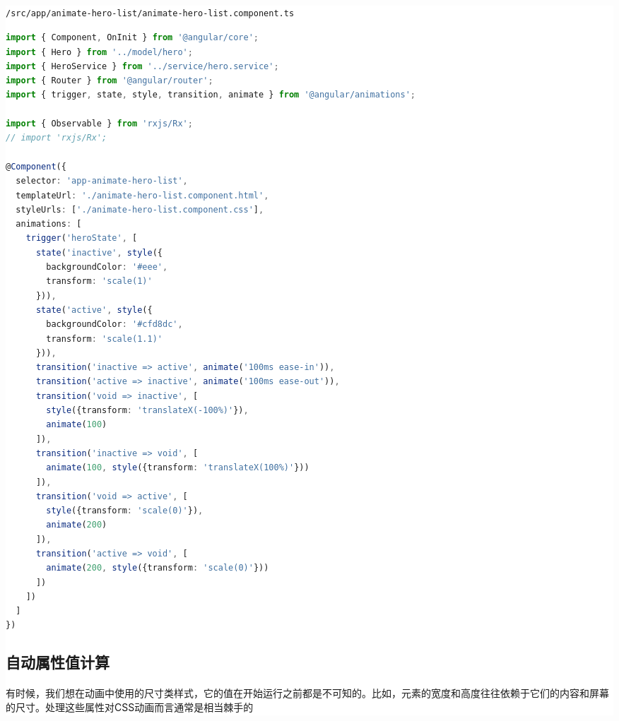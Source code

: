 `/src/app/animate-hero-list/animate-hero-list.component.ts`

```ts
import { Component, OnInit } from '@angular/core';
import { Hero } from '../model/hero';
import { HeroService } from '../service/hero.service';
import { Router } from '@angular/router';
import { trigger, state, style, transition, animate } from '@angular/animations';

import { Observable } from 'rxjs/Rx';
// import 'rxjs/Rx';

@Component({
  selector: 'app-animate-hero-list',
  templateUrl: './animate-hero-list.component.html',
  styleUrls: ['./animate-hero-list.component.css'],
  animations: [
    trigger('heroState', [
      state('inactive', style({
        backgroundColor: '#eee',
        transform: 'scale(1)'
      })),
      state('active', style({
        backgroundColor: '#cfd8dc',
        transform: 'scale(1.1)'
      })),
      transition('inactive => active', animate('100ms ease-in')),
      transition('active => inactive', animate('100ms ease-out')),
      transition('void => inactive', [
        style({transform: 'translateX(-100%)'}),
        animate(100)
      ]),
      transition('inactive => void', [
        animate(100, style({transform: 'translateX(100%)'}))
      ]),
      transition('void => active', [
        style({transform: 'scale(0)'}),
        animate(200)
      ]),
      transition('active => void', [
        animate(200, style({transform: 'scale(0)'}))
      ])
    ])
  ]
})

```

## 自动属性值计算

有时候，我们想在动画中使用的尺寸类样式，它的值在开始运行之前都是不可知的。比如，元素的宽度和高度往往依赖于它们的内容和屏幕的尺寸。处理这些属性对CSS动画而言通常是相当棘手的
